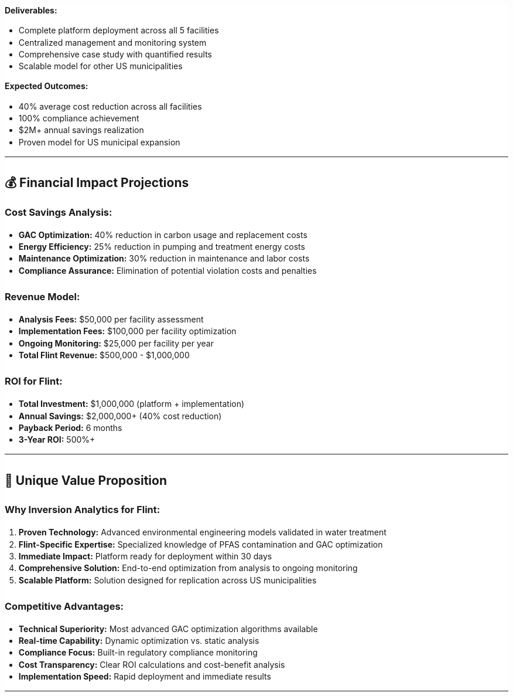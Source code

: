 **Deliverables:**
- Complete platform deployment across all 5 facilities
- Centralized management and monitoring system
- Comprehensive case study with quantified results
- Scalable model for other US municipalities

**Expected Outcomes:**
- 40% average cost reduction across all facilities
- 100% compliance achievement
- $2M+ annual savings realization
- Proven model for US municipal expansion

---

## 💰 **Financial Impact Projections**

### **Cost Savings Analysis:**
- **GAC Optimization:** 40% reduction in carbon usage and replacement costs
- **Energy Efficiency:** 25% reduction in pumping and treatment energy costs
- **Maintenance Optimization:** 30% reduction in maintenance and labor costs
- **Compliance Assurance:** Elimination of potential violation costs and penalties

### **Revenue Model:**
- **Analysis Fees:** $50,000 per facility assessment
- **Implementation Fees:** $100,000 per facility optimization
- **Ongoing Monitoring:** $25,000 per facility per year
- **Total Flint Revenue:** $500,000 - $1,000,000

### **ROI for Flint:**
- **Total Investment:** $1,000,000 (platform + implementation)
- **Annual Savings:** $2,000,000+ (40% cost reduction)
- **Payback Period:** 6 months
- **3-Year ROI:** 500%+

---

## 🎯 **Unique Value Proposition**

### **Why Inversion Analytics for Flint:**

1. **Proven Technology:** Advanced environmental engineering models validated in water treatment
2. **Flint-Specific Expertise:** Specialized knowledge of PFAS contamination and GAC optimization
3. **Immediate Impact:** Platform ready for deployment within 30 days
4. **Comprehensive Solution:** End-to-end optimization from analysis to ongoing monitoring
5. **Scalable Platform:** Solution designed for replication across US municipalities

### **Competitive Advantages:**
- **Technical Superiority:** Most advanced GAC optimization algorithms available
- **Real-time Capability:** Dynamic optimization vs. static analysis
- **Compliance Focus:** Built-in regulatory compliance monitoring
- **Cost Transparency:** Clear ROI calculations and cost-benefit analysis
- **Implementation Speed:** Rapid deployment and immediate results

---